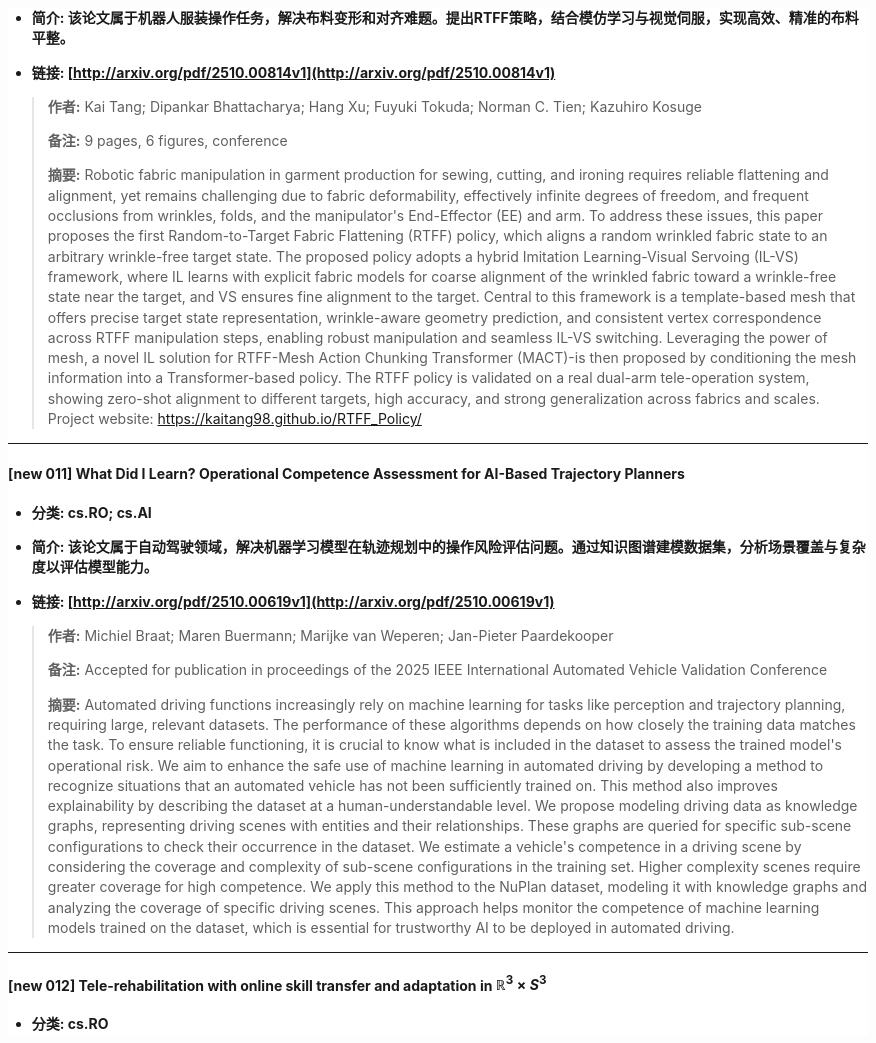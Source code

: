 - **简介: 该论文属于机器人服装操作任务，解决布料变形和对齐难题。提出RTFF策略，结合模仿学习与视觉伺服，实现高效、精准的布料平整。**

- **链接: [http://arxiv.org/pdf/2510.00814v1](http://arxiv.org/pdf/2510.00814v1)**

> **作者:** Kai Tang; Dipankar Bhattacharya; Hang Xu; Fuyuki Tokuda; Norman C. Tien; Kazuhiro Kosuge
>
> **备注:** 9 pages, 6 figures, conference
>
> **摘要:** Robotic fabric manipulation in garment production for sewing, cutting, and ironing requires reliable flattening and alignment, yet remains challenging due to fabric deformability, effectively infinite degrees of freedom, and frequent occlusions from wrinkles, folds, and the manipulator's End-Effector (EE) and arm. To address these issues, this paper proposes the first Random-to-Target Fabric Flattening (RTFF) policy, which aligns a random wrinkled fabric state to an arbitrary wrinkle-free target state. The proposed policy adopts a hybrid Imitation Learning-Visual Servoing (IL-VS) framework, where IL learns with explicit fabric models for coarse alignment of the wrinkled fabric toward a wrinkle-free state near the target, and VS ensures fine alignment to the target. Central to this framework is a template-based mesh that offers precise target state representation, wrinkle-aware geometry prediction, and consistent vertex correspondence across RTFF manipulation steps, enabling robust manipulation and seamless IL-VS switching. Leveraging the power of mesh, a novel IL solution for RTFF-Mesh Action Chunking Transformer (MACT)-is then proposed by conditioning the mesh information into a Transformer-based policy. The RTFF policy is validated on a real dual-arm tele-operation system, showing zero-shot alignment to different targets, high accuracy, and strong generalization across fabrics and scales. Project website: https://kaitang98.github.io/RTFF_Policy/
>
---
#### [new 011] What Did I Learn? Operational Competence Assessment for AI-Based Trajectory Planners
- **分类: cs.RO; cs.AI**

- **简介: 该论文属于自动驾驶领域，解决机器学习模型在轨迹规划中的操作风险评估问题。通过知识图谱建模数据集，分析场景覆盖与复杂度以评估模型能力。**

- **链接: [http://arxiv.org/pdf/2510.00619v1](http://arxiv.org/pdf/2510.00619v1)**

> **作者:** Michiel Braat; Maren Buermann; Marijke van Weperen; Jan-Pieter Paardekooper
>
> **备注:** Accepted for publication in proceedings of the 2025 IEEE International Automated Vehicle Validation Conference
>
> **摘要:** Automated driving functions increasingly rely on machine learning for tasks like perception and trajectory planning, requiring large, relevant datasets. The performance of these algorithms depends on how closely the training data matches the task. To ensure reliable functioning, it is crucial to know what is included in the dataset to assess the trained model's operational risk. We aim to enhance the safe use of machine learning in automated driving by developing a method to recognize situations that an automated vehicle has not been sufficiently trained on. This method also improves explainability by describing the dataset at a human-understandable level. We propose modeling driving data as knowledge graphs, representing driving scenes with entities and their relationships. These graphs are queried for specific sub-scene configurations to check their occurrence in the dataset. We estimate a vehicle's competence in a driving scene by considering the coverage and complexity of sub-scene configurations in the training set. Higher complexity scenes require greater coverage for high competence. We apply this method to the NuPlan dataset, modeling it with knowledge graphs and analyzing the coverage of specific driving scenes. This approach helps monitor the competence of machine learning models trained on the dataset, which is essential for trustworthy AI to be deployed in automated driving.
>
---
#### [new 012] Tele-rehabilitation with online skill transfer and adaptation in $\mathbb{R}^3 \times \mathit{S}^3$
- **分类: cs.RO**
